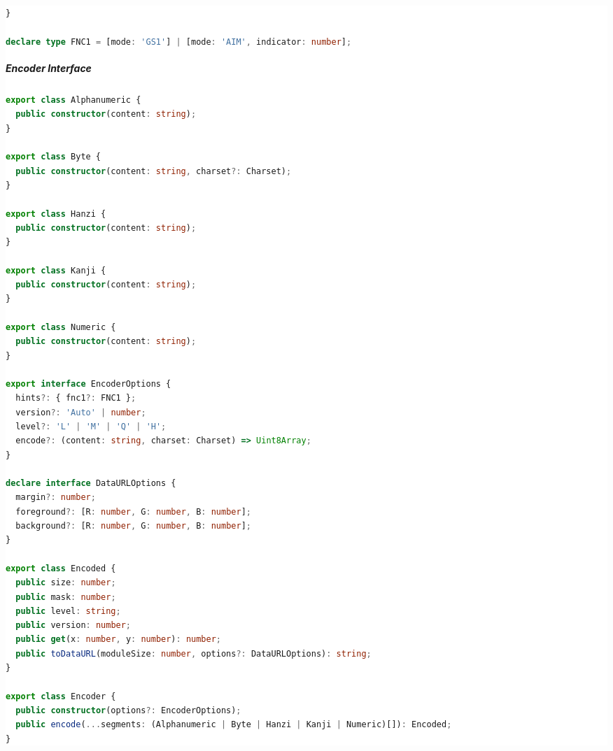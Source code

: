 ```ts
}

declare type FNC1 = [mode: 'GS1'] | [mode: 'AIM', indicator: number];
```

##### Encoder Interface

```ts
export class Alphanumeric {
  public constructor(content: string);
}

export class Byte {
  public constructor(content: string, charset?: Charset);
}

export class Hanzi {
  public constructor(content: string);
}

export class Kanji {
  public constructor(content: string);
}

export class Numeric {
  public constructor(content: string);
}

export interface EncoderOptions {
  hints?: { fnc1?: FNC1 };
  version?: 'Auto' | number;
  level?: 'L' | 'M' | 'Q' | 'H';
  encode?: (content: string, charset: Charset) => Uint8Array;
}

declare interface DataURLOptions {
  margin?: number;
  foreground?: [R: number, G: number, B: number];
  background?: [R: number, G: number, B: number];
}

export class Encoded {
  public size: number;
  public mask: number;
  public level: string;
  public version: number;
  public get(x: number, y: number): number;
  public toDataURL(moduleSize: number, options?: DataURLOptions): string;
}

export class Encoder {
  public constructor(options?: EncoderOptions);
  public encode(...segments: (Alphanumeric | Byte | Hanzi | Kanji | Numeric)[]): Encoded;
}
```


[npm-image]: https://img.shields.io/npm/v/@nuintun/qrcode?style=flat-square
[npm-url]: https://www.npmjs.org/package/@nuintun/qrcode
[download-image]: https://img.shields.io/npm/dm/@nuintun/qrcode?style=flat-square
[languages-image]: https://img.shields.io/github/languages/top/nuintun/qrcode?style=flat-square
[github-url]: https://github.com/nuintun/qrcode
[tree-shakeable-image]: https://img.shields.io/badge/tree--shakeable-true-brightgreen?style=flat-square
[side-effect-image]: https://img.shields.io/badge/side--effect-free-brightgreen?style=flat-square
[bundle-phobia-url]: https://bundlephobia.com/result?p=@nuintun/qrcode
[bundle-phobia-minzip]: https://img.shields.io/bundlephobia/minzip/%40nuintun/qrcode/latest?style=flat-square
[license-image]: https://img.shields.io/github/license/nuintun/qrcode?style=flat-square
[license-url]: https://github.com/nuintun/qrcode/blob/main/packages/core/LICENSE